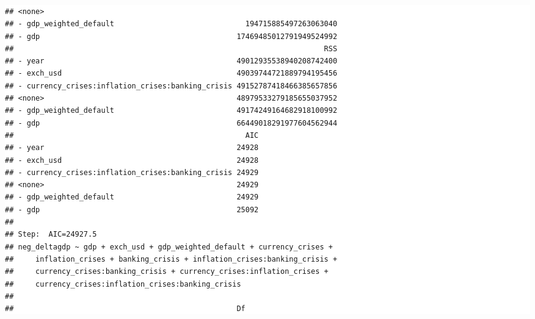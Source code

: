     ## <none>                                                                   
    ## - gdp_weighted_default                              194715885497263063040
    ## - gdp                                             17469485012791949524992
    ##                                                                       RSS
    ## - year                                            49012935538940208742400
    ## - exch_usd                                        49039744721889794195456
    ## - currency_crises:inflation_crises:banking_crisis 49152787418466385657856
    ## <none>                                            48979533279185655037952
    ## - gdp_weighted_default                            49174249164682918100992
    ## - gdp                                             66449018291977604562944
    ##                                                     AIC
    ## - year                                            24928
    ## - exch_usd                                        24928
    ## - currency_crises:inflation_crises:banking_crisis 24929
    ## <none>                                            24929
    ## - gdp_weighted_default                            24929
    ## - gdp                                             25092
    ## 
    ## Step:  AIC=24927.5
    ## neg_deltagdp ~ gdp + exch_usd + gdp_weighted_default + currency_crises + 
    ##     inflation_crises + banking_crisis + inflation_crises:banking_crisis + 
    ##     currency_crises:banking_crisis + currency_crises:inflation_crises + 
    ##     currency_crises:inflation_crises:banking_crisis
    ## 
    ##                                                   Df